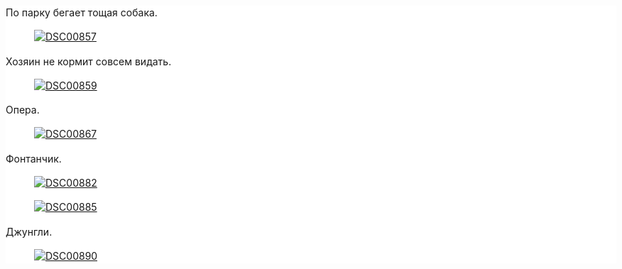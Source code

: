 
По парку бегает тощая собака.

<figure itemprop="associatedMedia" itemscope itemtype="http://schema.org/ImageObject">
  <a href="/images/posts/2014/madrid-spain-day-one/13846519605_e0e9c0b436_o.jpg" itemprop="contentUrl" data-size="4394x3043">
    <img src="/images/bg.png" data-src="/images/posts/2014/madrid-spain-day-one/13846519605_c763d192be_b.jpg" width="1024" height="709" itemprop="thumbnail" alt="DSC00857" />
  </a>
</figure>


Хозяин не кормит совсем видать.

<figure itemprop="associatedMedia" itemscope itemtype="http://schema.org/ImageObject">
  <a href="/images/posts/2014/madrid-spain-day-one/13846529183_1bc90026fa_o.jpg" itemprop="contentUrl" data-size="4912x3264">
    <img src="/images/bg.png" data-src="/images/posts/2014/madrid-spain-day-one/13846529183_5e4fd6fcdb_b.jpg" width="1024" height="680" itemprop="thumbnail" alt="DSC00859" />
  </a>
</figure>


Опера.

<figure itemprop="associatedMedia" itemscope itemtype="http://schema.org/ImageObject">
  <a href="/images/posts/2014/madrid-spain-day-one/13846527153_dee072d6be_o.jpg" itemprop="contentUrl" data-size="4912x3264">
    <img src="/images/bg.png" data-src="/images/posts/2014/madrid-spain-day-one/13846527153_03894618a9_b.jpg" width="1024" height="680" itemprop="thumbnail" alt="DSC00867" />
  </a>
</figure>


Фонтанчик.

<figure itemprop="associatedMedia" itemscope itemtype="http://schema.org/ImageObject">
  <a href="/images/posts/2014/madrid-spain-day-one/13846875274_53244c2f77_o.jpg" itemprop="contentUrl" data-size="4912x3264">
    <img src="/images/bg.png" data-src="/images/posts/2014/madrid-spain-day-one/13846875274_5913d087f7_b.jpg" width="1024" height="680" itemprop="thumbnail" alt="DSC00882" />
  </a>
</figure>

<figure itemprop="associatedMedia" itemscope itemtype="http://schema.org/ImageObject">
  <a href="/images/posts/2014/madrid-spain-day-one/13846873574_572dc94cfa_o.jpg" itemprop="contentUrl" data-size="4912x3264">
    <img src="/images/bg.png" data-src="/images/posts/2014/madrid-spain-day-one/13846873574_47e70aabea_b.jpg" width="1024" height="680" itemprop="thumbnail" alt="DSC00885" />
  </a>
</figure>


Джунгли.

<figure itemprop="associatedMedia" itemscope itemtype="http://schema.org/ImageObject">
  <a href="/images/posts/2014/madrid-spain-day-one/13846871684_ace0c101e2_o.jpg" itemprop="contentUrl" data-size="4912x3264">
    <img src="/images/bg.png" data-src="/images/posts/2014/madrid-spain-day-one/13846871684_51ea17a05f_b.jpg" width="1024" height="680" itemprop="thumbnail" alt="DSC00890" />
  </a>
</figure>

